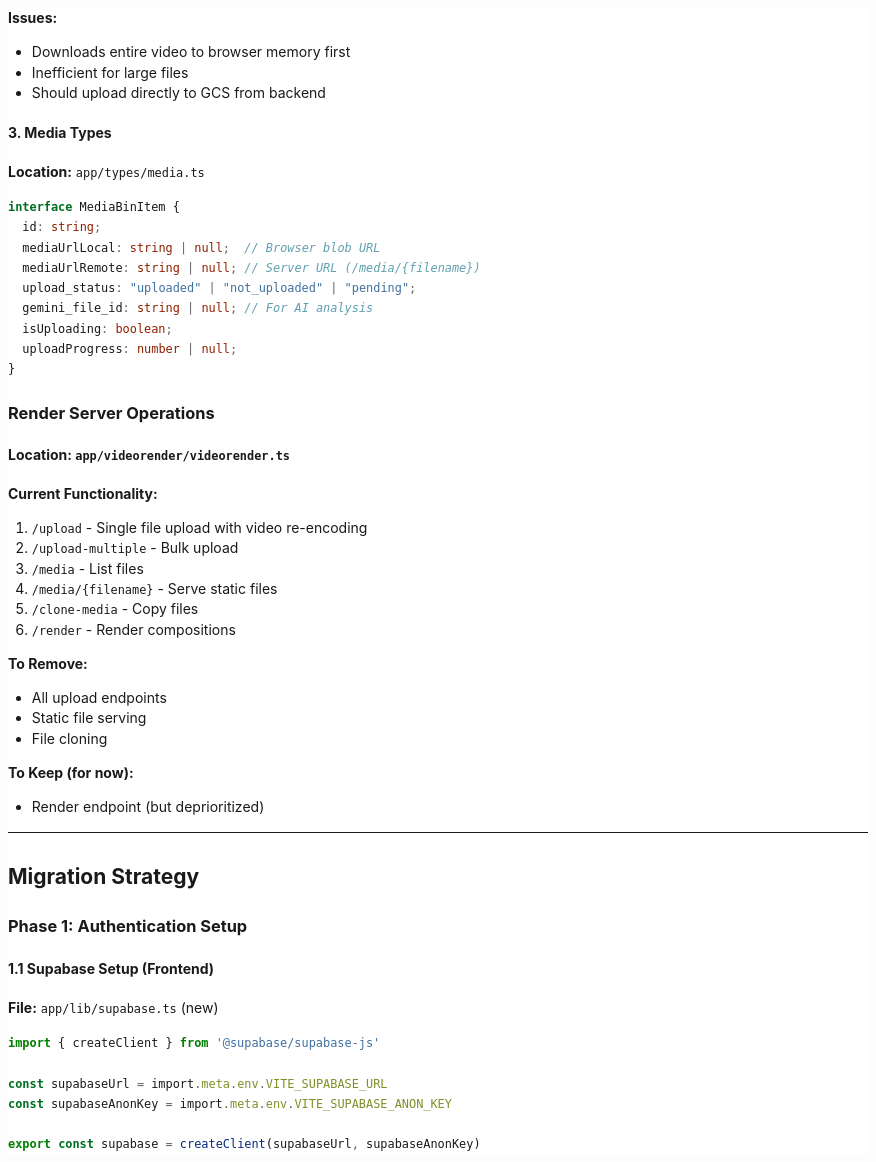 **Issues:**
- Downloads entire video to browser memory first
- Inefficient for large files
- Should upload directly to GCS from backend

#### 3. **Media Types**
**Location:** `app/types/media.ts`

```typescript
interface MediaBinItem {
  id: string;
  mediaUrlLocal: string | null;  // Browser blob URL
  mediaUrlRemote: string | null; // Server URL (/media/{filename})
  upload_status: "uploaded" | "not_uploaded" | "pending";
  gemini_file_id: string | null; // For AI analysis
  isUploading: boolean;
  uploadProgress: number | null;
}
```

### Render Server Operations

#### Location: `app/videorender/videorender.ts`

**Current Functionality:**
1. `/upload` - Single file upload with video re-encoding
2. `/upload-multiple` - Bulk upload
3. `/media` - List files
4. `/media/{filename}` - Serve static files
5. `/clone-media` - Copy files
6. `/render` - Render compositions

**To Remove:**
- All upload endpoints
- Static file serving
- File cloning

**To Keep (for now):**
- Render endpoint (but deprioritized)

---

## Migration Strategy

### Phase 1: Authentication Setup

#### 1.1 Supabase Setup (Frontend)
**File:** `app/lib/supabase.ts` (new)

```typescript
import { createClient } from '@supabase/supabase-js'

const supabaseUrl = import.meta.env.VITE_SUPABASE_URL
const supabaseAnonKey = import.meta.env.VITE_SUPABASE_ANON_KEY

export const supabase = createClient(supabaseUrl, supabaseAnonKey)
```
